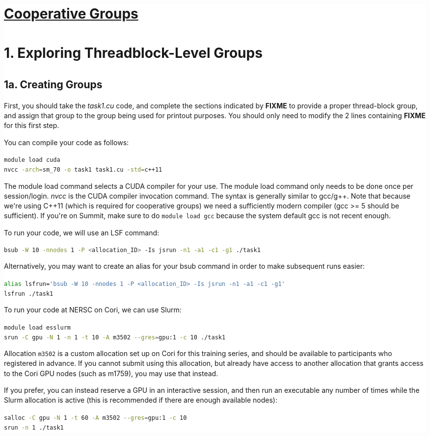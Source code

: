 # [Cooperative Groups](https://www.olcf.ornl.gov/calendar/cuda-cooperative-groups/#tw-tab-content-3-1)

# **1. Exploring Threadblock-Level Groups**

## **1a. Creating Groups**

First, you should take the *task1.cu* code, and complete the sections indicated by **FIXME** to provide a proper thread-block group, and assign that group to the group being used for printout purposes.  You should only need to modify the 2 lines containing **FIXME** for this first step.

You can compile your code as follows:

```bash
module load cuda
nvcc -arch=sm_70 -o task1 task1.cu -std=c++11
```

The module load command selects a CUDA compiler for your use. The module load command only needs to be done once per session/login. *nvcc* is the CUDA compiler invocation command. The syntax is generally similar to gcc/g++. Note that because we're using C++11 (which is required for cooperative groups) we need a sufficiently modern compiler (gcc >= 5 should be sufficient). If you're on Summit, make sure to do `module load gcc` because the system default gcc is not recent enough.

To run your code, we will use an LSF command:

```bash
bsub -W 10 -nnodes 1 -P <allocation_ID> -Is jsrun -n1 -a1 -c1 -g1 ./task1
```

Alternatively, you may want to create an alias for your bsub command in order to make subsequent runs easier:

```bash
alias lsfrun='bsub -W 10 -nnodes 1 -P <allocation_ID> -Is jsrun -n1 -a1 -c1 -g1'
lsfrun ./task1
```

To run your code at NERSC on Cori, we can use Slurm:

```bash
module load esslurm
srun -C gpu -N 1 -n 1 -t 10 -A m3502 --gres=gpu:1 -c 10 ./task1
```

Allocation `m3502` is a custom allocation set up on Cori for this training series, and should be available to participants who registered in advance. If you cannot submit using this allocation, but already have access to another allocation that grants access to the Cori GPU nodes (such as m1759), you may use that instead.

If you prefer, you can instead reserve a GPU in an interactive session, and then run an executable any number of times while the Slurm allocation is active (this is recommended if there are enough available nodes):

```bash
salloc -C gpu -N 1 -t 60 -A m3502 --gres=gpu:1 -c 10
srun -n 1 ./task1
```
